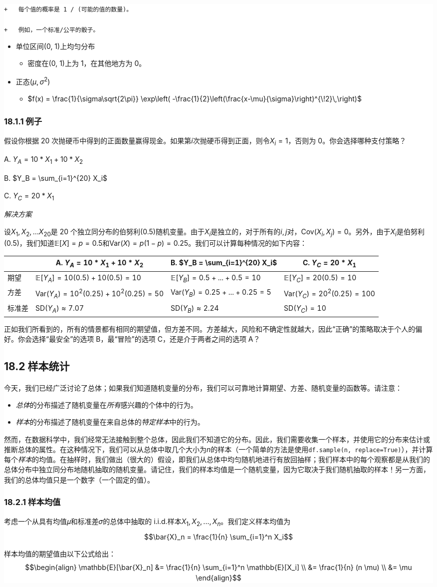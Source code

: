     +   每个值的概率是 1 / (可能的值的数量)。

    +   例如，一个标准/公平的骰子。

+   单位区间(0, 1)上均匀分布

    +   密度在(0, 1)上为 1，在其他地方为 0。

+   正态($\mu, \sigma^2$)

    +   $f(x) = \frac{1}{\sigma\sqrt{2\pi}} \exp\left( -\frac{1}{2}\left(\frac{x-\mu}{\sigma}\right)^{\!2}\,\right)$

### 18.1.1 例子

假设你根据 20 次抛硬币中得到的正面数量赢得现金。如果第$i$次抛硬币得到正面，则令$X_i = 1$，否则为 0。你会选择哪种支付策略？

A. $Y_A = 10 * X_1 + 10 * X_2$

B. $Y_B = \sum_{i=1}^{20} X_i$

C. $Y_C = 20 * X_1$

*解决方案*

设$X_1, X_2, ... X_{20}$是 20 个独立同分布的伯努利(0.5)随机变量。由于$X_i$是独立的，对于所有的$i, j$对，$\text{Cov}(X_i, X_j) = 0$。另外，由于$X_i$是伯努利(0.5)，我们知道$\mathbb{E}[X] = p = 0.5$和$\text{Var}(X) = p(1-p) = 0.25$。我们可以计算每种情况的如下内容：

|  | A. $Y_A = 10 * X_1 + 10 * X_2$ | B. $Y_B = \sum_{i=1}^{20} X_i$ | C. $Y_C = 20 * X_1$ |
| --- | --- | --- | --- |
| 期望 | $\mathbb{E}[Y_A] = 10 (0.5) + 10(0.5) = 10$ | $\mathbb{E}[Y_B] = 0.5 + ... + 0.5 = 10$ | $\mathbb{E}[Y_C] = 20(0.5) = 10$ |
| 方差 | $\text{Var}(Y_A) = 10^2 (0.25) + 10^2 (0.25) = 50$ | $\text{Var}(Y_B) = 0.25 + ... + 0.25 = 5$ | $\text{Var}(Y_C) = 20^2 (0.25) = 100$ |
| 标准差 | $\text{SD}(Y_A) \approx 7.07$ | $\text{SD}(Y_B) \approx 2.24$ | $\text{SD}(Y_C) = 10$ |

正如我们所看到的，所有的情景都有相同的期望值，但方差不同。方差越大，风险和不确定性就越大，因此“正确”的策略取决于个人的偏好。你会选择“最安全”的选项 B，最“冒险”的选项 C，还是介于两者之间的选项 A？

## 18.2 样本统计

今天，我们已经广泛讨论了总体；如果我们知道随机变量的分布，我们可以可靠地计算期望、方差、随机变量的函数等。请注意：

+   *总体*的分布描述了随机变量在*所有*感兴趣的个体中的行为。

+   *样本*的分布描述了随机变量在来自总体的*特定样本*中的行为。

然而，在数据科学中，我们经常无法接触到整个总体，因此我们不知道它的分布。因此，我们需要收集一个样本，并使用它的分布来估计或推断总体的属性。在这种情况下，我们可以从总体中取几个大小为$n$的样本（一个简单的方法是使用`df.sample(n, replace=True)`），并计算每个*样本*的均值。在抽样时，我们做出（很大的）假设，即我们从总体中均匀随机地进行有放回抽样；我们样本中的每个观察都是从我们的总体分布中独立同分布地随机抽取的随机变量。请记住，我们的样本均值是一个随机变量，因为它取决于我们随机抽取的样本！另一方面，我们的总体均值只是一个数字（一个固定的值）。

### 18.2.1 样本均值

考虑一个从具有均值𝜇和标准差𝜎的总体中抽取的 i.i.d.样本$X_1, X_2, ..., X_n$。我们定义样本均值为$$\bar{X}_n = \frac{1}{n} \sum_{i=1}^n X_i$$

样本均值的期望值由以下公式给出：$$\begin{align} \mathbb{E}[\bar{X}_n] &= \frac{1}{n} \sum_{i=1}^n \mathbb{E}[X_i] \\ &= \frac{1}{n} (n \mu) \\ &= \mu \end{align}$$
